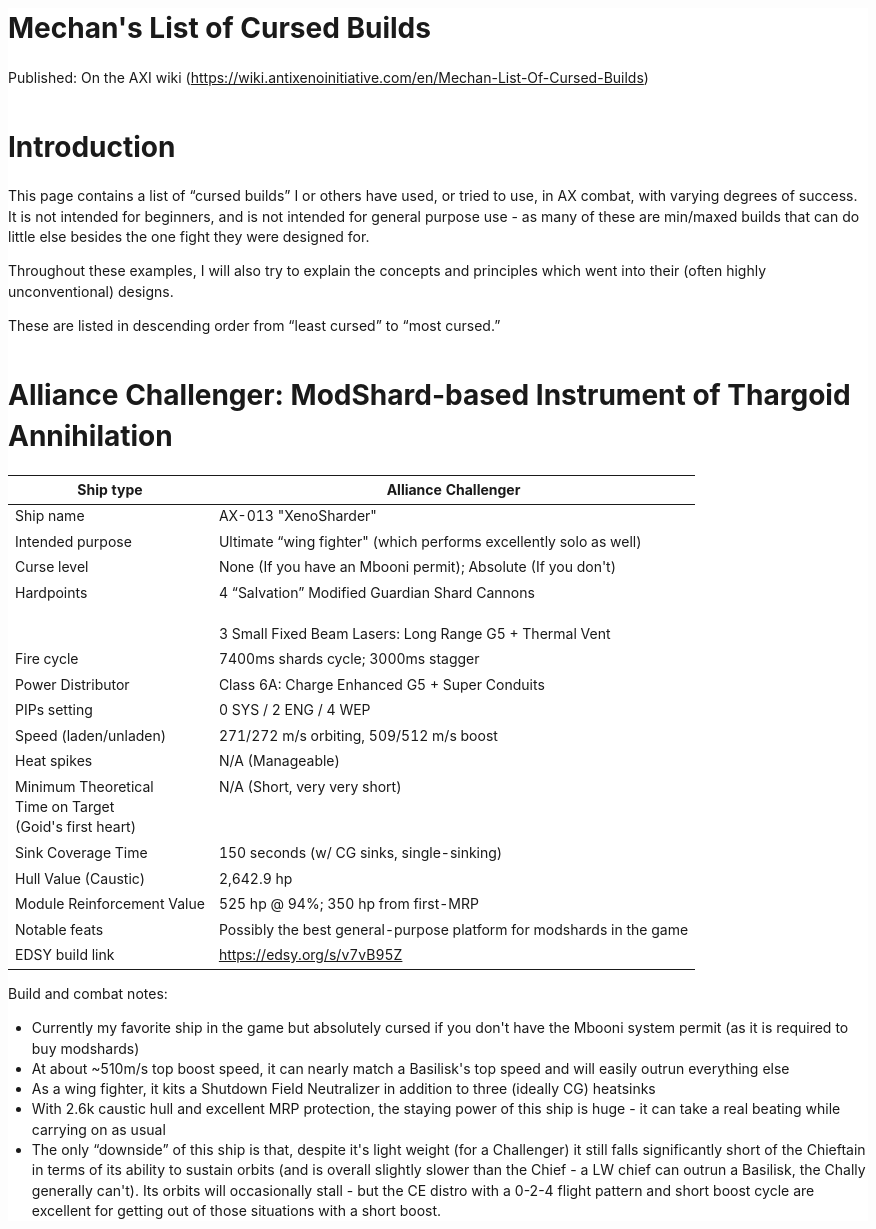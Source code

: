 # Mechan's List of Cursed Builds

Published: On the AXI wiki (https://wiki.antixenoinitiative.com/en/Mechan-List-Of-Cursed-Builds)

# Introduction
 
This page contains a list of “cursed builds” I or others have used, or tried to use, in AX combat, with varying degrees of success. It is not intended for beginners, and is not intended for general purpose use - as many of these are min/maxed builds that can do little else besides the one fight they were designed for.
 
Throughout these examples, I will also try to explain the concepts and principles which went into their (often highly unconventional) designs.
 
These are listed in descending order from “least cursed” to “most cursed.”

# Alliance Challenger: ModShard-based Instrument of Thargoid Annihilation 

| Ship type | Alliance Challenger |
| --- | --- |
| Ship name | AX-013 "XenoSharder" |
| Intended purpose | Ultimate “wing fighter" (which performs excellently solo as well) |
| Curse level | None (If you have an Mbooni permit); Absolute (If you don't) |
| Hardpoints | 4 “Salvation” Modified Guardian Shard Cannons<br> <br>3 Small Fixed Beam Lasers: Long Range G5 + Thermal Vent |
| Fire cycle | 7400ms shards cycle; 3000ms stagger |
| Power Distributor | Class 6A: Charge Enhanced G5 + Super Conduits |
| PIPs setting | 0 SYS / 2 ENG / 4 WEP |
| Speed (laden/unladen) | 271/272 m/s orbiting, 509/512 m/s boost |
| Heat spikes | N/A (Manageable) |
| Minimum Theoretical<br>Time on Target<br>(Goid's first heart) | N/A (Short, very very short) |
| Sink Coverage Time | 150 seconds (w/ CG sinks, single-sinking) |
| Hull Value (Caustic) | 2,642.9 hp |
| Module Reinforcement Value | 525 hp @ 94%; 350 hp from first-MRP |
| Notable feats | Possibly the best general-purpose platform for modshards in the game |
| EDSY build link | https://edsy.org/s/v7vB95Z |

Build and combat notes: 
 
- Currently my favorite ship in the game but absolutely cursed if you don't have the Mbooni system permit (as it is required to buy modshards)
- At about ~510m/s top boost speed, it can nearly match a Basilisk's top speed and will easily outrun everything else
- As a wing fighter, it kits a Shutdown Field Neutralizer in addition to three (ideally CG) heatsinks
- With 2.6k caustic hull and excellent MRP protection, the staying power of this ship is huge - it can take a real beating while carrying on as usual
- The only “downside” of this ship is that, despite it's light weight (for a Challenger) it still falls significantly short of the Chieftain in terms of its ability to sustain orbits (and is overall slightly slower than the Chief - a LW chief can outrun a Basilisk, the Chally generally can't). Its orbits will occasionally stall - but the CE distro with a 0-2-4 flight pattern and short boost cycle are excellent for getting out of those situations with a short boost.